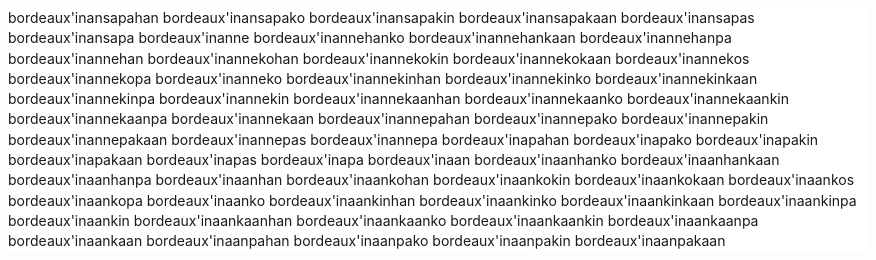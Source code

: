 bordeaux'inansapahan
bordeaux'inansapako
bordeaux'inansapakin
bordeaux'inansapakaan
bordeaux'inansapas
bordeaux'inansapa
bordeaux'inanne
bordeaux'inannehanko
bordeaux'inannehankaan
bordeaux'inannehanpa
bordeaux'inannehan
bordeaux'inannekohan
bordeaux'inannekokin
bordeaux'inannekokaan
bordeaux'inannekos
bordeaux'inannekopa
bordeaux'inanneko
bordeaux'inannekinhan
bordeaux'inannekinko
bordeaux'inannekinkaan
bordeaux'inannekinpa
bordeaux'inannekin
bordeaux'inannekaanhan
bordeaux'inannekaanko
bordeaux'inannekaankin
bordeaux'inannekaanpa
bordeaux'inannekaan
bordeaux'inannepahan
bordeaux'inannepako
bordeaux'inannepakin
bordeaux'inannepakaan
bordeaux'inannepas
bordeaux'inannepa
bordeaux'inapahan
bordeaux'inapako
bordeaux'inapakin
bordeaux'inapakaan
bordeaux'inapas
bordeaux'inapa
bordeaux'inaan
bordeaux'inaanhanko
bordeaux'inaanhankaan
bordeaux'inaanhanpa
bordeaux'inaanhan
bordeaux'inaankohan
bordeaux'inaankokin
bordeaux'inaankokaan
bordeaux'inaankos
bordeaux'inaankopa
bordeaux'inaanko
bordeaux'inaankinhan
bordeaux'inaankinko
bordeaux'inaankinkaan
bordeaux'inaankinpa
bordeaux'inaankin
bordeaux'inaankaanhan
bordeaux'inaankaanko
bordeaux'inaankaankin
bordeaux'inaankaanpa
bordeaux'inaankaan
bordeaux'inaanpahan
bordeaux'inaanpako
bordeaux'inaanpakin
bordeaux'inaanpakaan